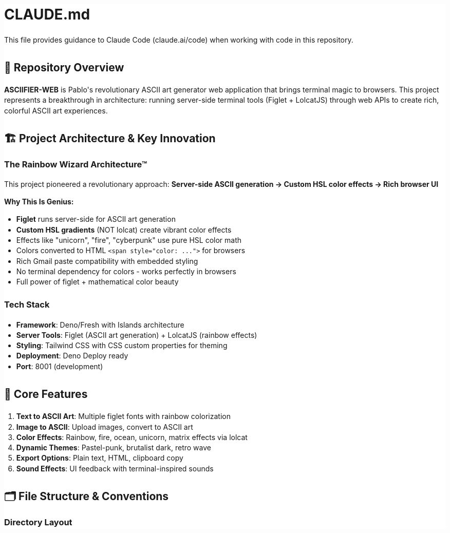 # CLAUDE.md

This file provides guidance to Claude Code (claude.ai/code) when working with
code in this repository.

## 📁 Repository Overview

**ASCIIFIER-WEB** is Pablo's revolutionary ASCII art generator web application
that brings terminal magic to browsers. This project represents a breakthrough
in architecture: running server-side terminal tools (Figlet + LolcatJS) through
web APIs to create rich, colorful ASCII art experiences.

## 🏗 Project Architecture & Key Innovation

### The Rainbow Wizard Architecture™

This project pioneered a revolutionary approach: **Server-side ASCII generation
→ Custom HSL color effects → Rich browser UI**

**Why This Is Genius:**

- **Figlet** runs server-side for ASCII art generation
- **Custom HSL gradients** (NOT lolcat) create vibrant color effects
- Effects like "unicorn", "fire", "cyberpunk" use pure HSL color math
- Colors converted to HTML `<span style="color: ...">` for browsers
- Rich Gmail paste compatibility with embedded styling
- No terminal dependency for colors - works perfectly in browsers
- Full power of figlet + mathematical color beauty

### Tech Stack

- **Framework**: Deno/Fresh with Islands architecture
- **Server Tools**: Figlet (ASCII art generation) + LolcatJS (rainbow effects)
- **Styling**: Tailwind CSS with CSS custom properties for theming
- **Deployment**: Deno Deploy ready
- **Port**: 8001 (development)

## 🎯 Core Features

1. **Text to ASCII Art**: Multiple figlet fonts with rainbow colorization
2. **Image to ASCII**: Upload images, convert to ASCII art
3. **Color Effects**: Rainbow, fire, ocean, unicorn, matrix effects via lolcat
4. **Dynamic Themes**: Pastel-punk, brutalist dark, retro wave
5. **Export Options**: Plain text, HTML, clipboard copy
6. **Sound Effects**: UI feedback with terminal-inspired sounds

## 🗂 File Structure & Conventions

### Directory Layout
